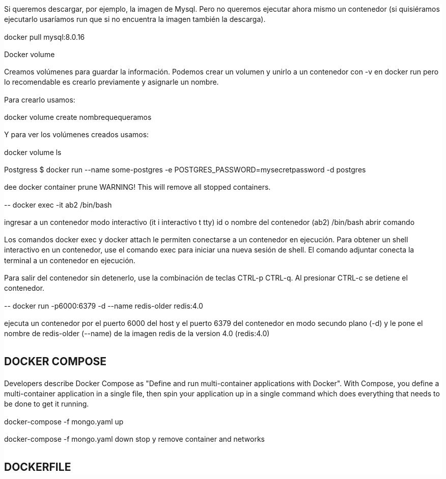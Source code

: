 Si queremos descargar, por ejemplo, la imagen de Mysql. Pero no queremos ejecutar ahora mismo un contenedor (si quisiéramos ejecutarlo usaríamos run que si no encuentra la imagen también la descarga).

docker pull mysql:8.0.16

Docker volume

Creamos volúmenes para guardar la información. Podemos crear un volumen y unirlo a un contenedor con -v en docker run pero lo recomendable es crearlo previamente y asignarle un nombre.

Para crearlo usamos:

docker volume create nombrequequeramos

Y para ver los volúmenes creados usamos:

docker volume ls

Postgress
$ docker run --name some-postgres -e POSTGRES_PASSWORD=mysecretpassword -d postgres

dee
docker container prune
WARNING! This will remove all stopped containers.


--
docker exec -it ab2 /bin/bash

ingresar a un contenedor modo interactivo (it i interactivo t tty) id o nombre del contenedor  (ab2) /bin/bash abrir comando

Los comandos docker exec y docker attach le permiten conectarse a un contenedor en ejecución. Para obtener un shell interactivo en un contenedor, use el comando exec para iniciar una nueva sesión de shell. El comando adjuntar conecta la terminal a un contenedor en ejecución.

Para salir del contenedor sin detenerlo, use la combinación de teclas CTRL-p CTRL-q. Al presionar CTRL-c se detiene el contenedor.

--
docker run -p6000:6379 -d --name redis-older redis:4.0

ejecuta un contenedor por el puerto 6000 del host y el puerto 6379 del contenedor en modo secundo plano (-d) y le pone el nombre de redis-older (--name) de la imagen redis de la version 4.0 (redis:4.0)



## DOCKER COMPOSE
                                                                        
Developers describe Docker Compose as "Define and run multi-container applications with Docker". With Compose, you define a multi-container application in a single file, then spin your application up in a single command which does everything that needs to be done to get it running.

docker-compose -f mongo.yaml up

docker-compose -f mongo.yaml down  stop y remove container and networks

## DOCKERFILE
